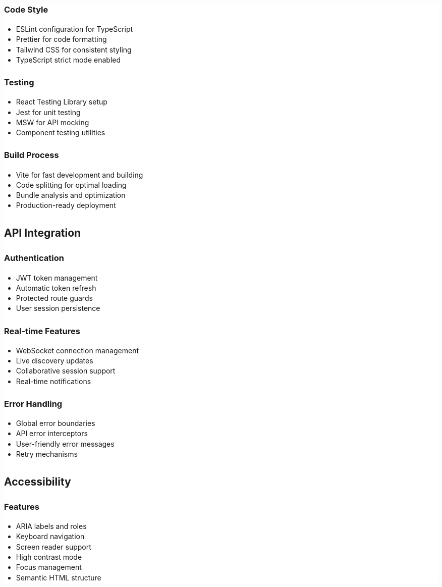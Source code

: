 ### Code Style
- ESLint configuration for TypeScript
- Prettier for code formatting
- Tailwind CSS for consistent styling
- TypeScript strict mode enabled

### Testing
- React Testing Library setup
- Jest for unit testing
- MSW for API mocking
- Component testing utilities

### Build Process
- Vite for fast development and building
- Code splitting for optimal loading
- Bundle analysis and optimization
- Production-ready deployment

## API Integration

### Authentication
- JWT token management
- Automatic token refresh
- Protected route guards
- User session persistence

### Real-time Features
- WebSocket connection management
- Live discovery updates
- Collaborative session support
- Real-time notifications

### Error Handling
- Global error boundaries
- API error interceptors
- User-friendly error messages
- Retry mechanisms

## Accessibility

### Features
- ARIA labels and roles
- Keyboard navigation
- Screen reader support
- High contrast mode
- Focus management
- Semantic HTML structure
